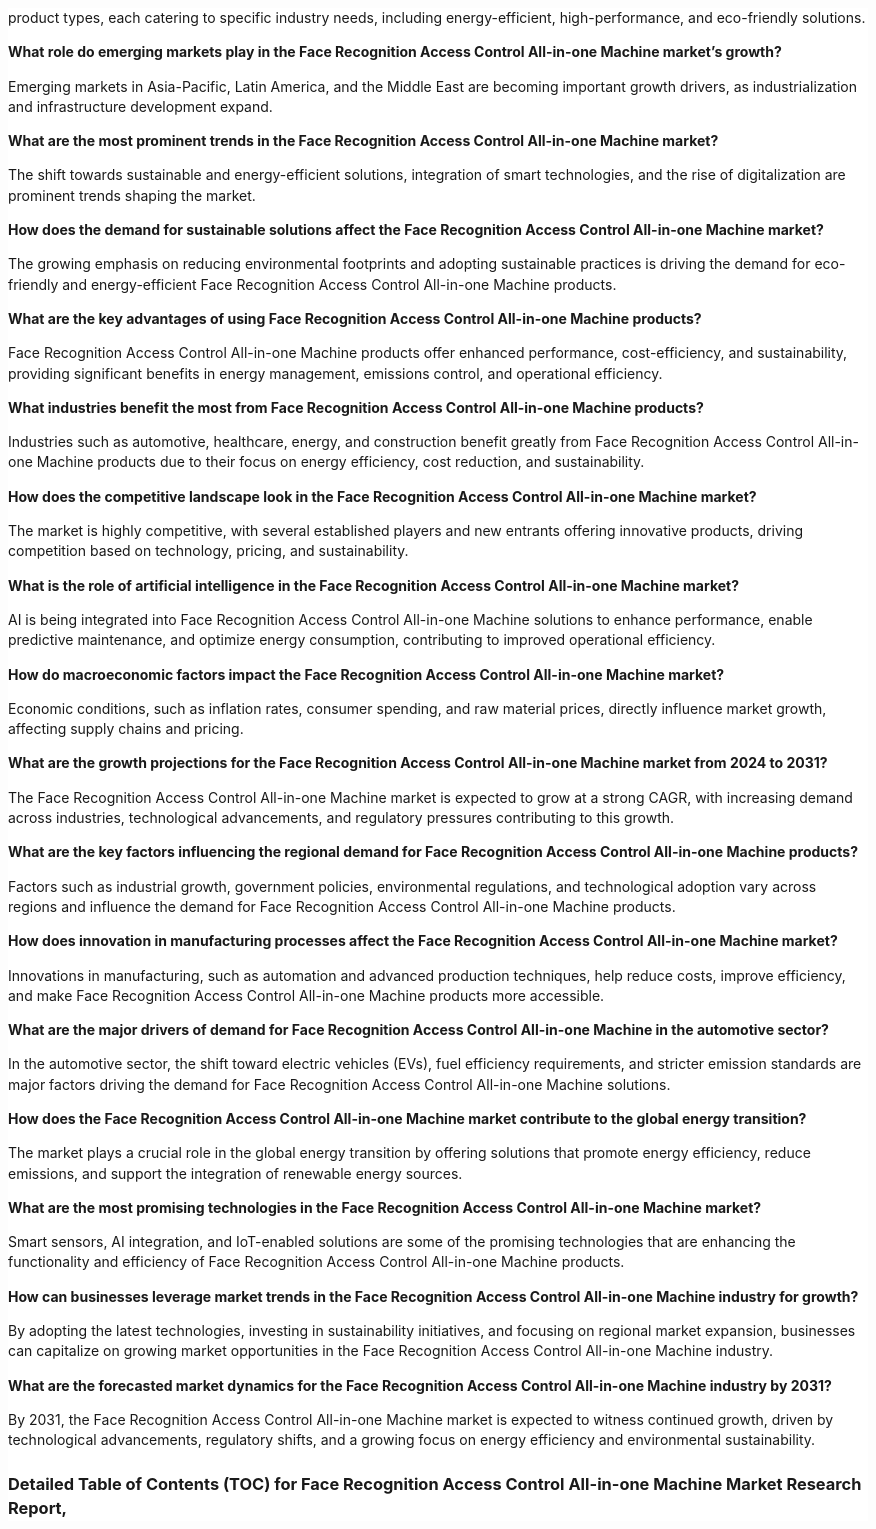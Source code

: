 product types, each catering to specific industry needs, including energy-efficient, high-performance, and eco-friendly solutions.</p><p><strong>What role do emerging markets play in the Face Recognition Access Control All-in-one Machine market&rsquo;s growth?</strong></p><p>Emerging markets in Asia-Pacific, Latin America, and the Middle East are becoming important growth drivers, as industrialization and infrastructure development expand.</p><p><strong>What are the most prominent trends in the Face Recognition Access Control All-in-one Machine market?</strong></p><p>The shift towards sustainable and energy-efficient solutions, integration of smart technologies, and the rise of digitalization are prominent trends shaping the market.</p><p><strong>How does the demand for sustainable solutions affect the Face Recognition Access Control All-in-one Machine market?</strong></p><p>The growing emphasis on reducing environmental footprints and adopting sustainable practices is driving the demand for eco-friendly and energy-efficient Face Recognition Access Control All-in-one Machine products.</p><p><strong>What are the key advantages of using Face Recognition Access Control All-in-one Machine products?</strong></p><p>Face Recognition Access Control All-in-one Machine products offer enhanced performance, cost-efficiency, and sustainability, providing significant benefits in energy management, emissions control, and operational efficiency.</p><p><strong>What industries benefit the most from Face Recognition Access Control All-in-one Machine products?</strong></p><p>Industries such as automotive, healthcare, energy, and construction benefit greatly from Face Recognition Access Control All-in-one Machine products due to their focus on energy efficiency, cost reduction, and sustainability.</p><p><strong>How does the competitive landscape look in the Face Recognition Access Control All-in-one Machine market?</strong></p><p>The market is highly competitive, with several established players and new entrants offering innovative products, driving competition based on technology, pricing, and sustainability.</p><p><strong>What is the role of artificial intelligence in the Face Recognition Access Control All-in-one Machine market?</strong></p><p>AI is being integrated into Face Recognition Access Control All-in-one Machine solutions to enhance performance, enable predictive maintenance, and optimize energy consumption, contributing to improved operational efficiency.</p><p><strong>How do macroeconomic factors impact the Face Recognition Access Control All-in-one Machine market?</strong></p><p>Economic conditions, such as inflation rates, consumer spending, and raw material prices, directly influence market growth, affecting supply chains and pricing.</p><p><strong>What are the growth projections for the Face Recognition Access Control All-in-one Machine market from 2024 to 2031?</strong></p><p>The Face Recognition Access Control All-in-one Machine market is expected to grow at a strong CAGR, with increasing demand across industries, technological advancements, and regulatory pressures contributing to this growth.</p><p><strong>What are the key factors influencing the regional demand for Face Recognition Access Control All-in-one Machine products?</strong></p><p>Factors such as industrial growth, government policies, environmental regulations, and technological adoption vary across regions and influence the demand for Face Recognition Access Control All-in-one Machine products.</p><p><strong>How does innovation in manufacturing processes affect the Face Recognition Access Control All-in-one Machine market?</strong></p><p>Innovations in manufacturing, such as automation and advanced production techniques, help reduce costs, improve efficiency, and make Face Recognition Access Control All-in-one Machine products more accessible.</p><p><strong>What are the major drivers of demand for Face Recognition Access Control All-in-one Machine in the automotive sector?</strong></p><p>In the automotive sector, the shift toward electric vehicles (EVs), fuel efficiency requirements, and stricter emission standards are major factors driving the demand for Face Recognition Access Control All-in-one Machine solutions.</p><p><strong>How does the Face Recognition Access Control All-in-one Machine market contribute to the global energy transition?</strong></p><p>The market plays a crucial role in the global energy transition by offering solutions that promote energy efficiency, reduce emissions, and support the integration of renewable energy sources.</p><p><strong>What are the most promising technologies in the Face Recognition Access Control All-in-one Machine market?</strong></p><p>Smart sensors, AI integration, and IoT-enabled solutions are some of the promising technologies that are enhancing the functionality and efficiency of Face Recognition Access Control All-in-one Machine products.</p><p><strong>How can businesses leverage market trends in the Face Recognition Access Control All-in-one Machine industry for growth?</strong></p><p>By adopting the latest technologies, investing in sustainability initiatives, and focusing on regional market expansion, businesses can capitalize on growing market opportunities in the Face Recognition Access Control All-in-one Machine industry.</p><p><strong>What are the forecasted market dynamics for the Face Recognition Access Control All-in-one Machine industry by 2031?</strong></p><p>By 2031, the Face Recognition Access Control All-in-one Machine market is expected to witness continued growth, driven by technological advancements, regulatory shifts, and a growing focus on energy efficiency and environmental sustainability.</p></div><div class="article-main__content" data-test-id="publishing-text-block"><h3>Detailed Table of Contents (TOC) for Face Recognition Access Control All-in-one Machine Market Research Report,